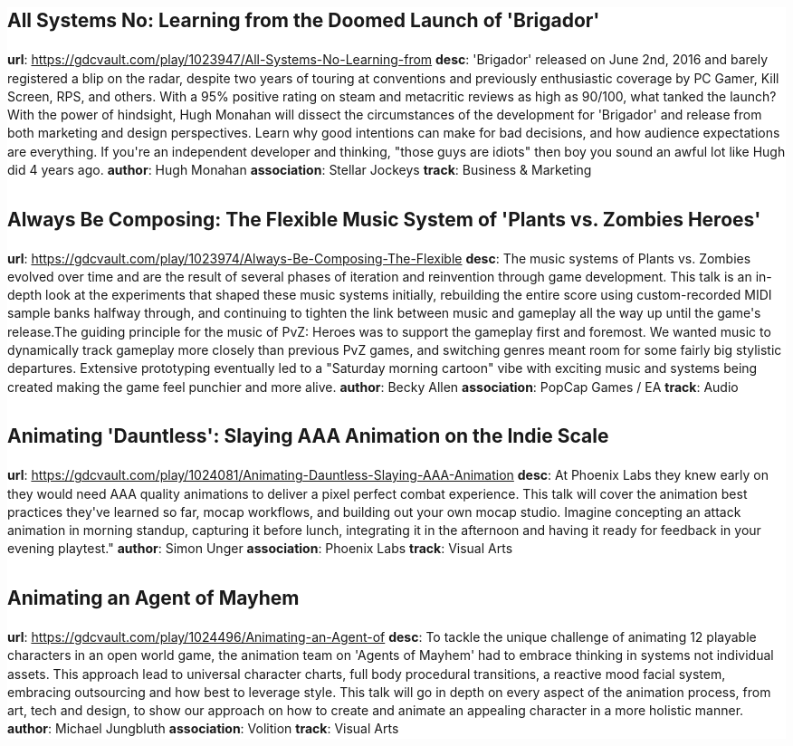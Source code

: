 ## All Systems No: Learning from the Doomed Launch of 'Brigador'

**url**: https://gdcvault.com/play/1023947/All-Systems-No-Learning-from
**desc**: 'Brigador' released on June 2nd, 2016 and barely registered a blip on the radar, despite two years of touring at conventions and previously enthusiastic coverage by PC Gamer, Kill Screen, RPS, and others. With a 95% positive rating on steam and metacritic reviews as high as 90/100, what tanked the launch?With the power of hindsight, Hugh Monahan will dissect the circumstances of the development for 'Brigador' and release from both marketing and design perspectives. Learn why good intentions can make for bad decisions, and how audience expectations are everything. If you're an independent developer and thinking, "those guys are idiots" then boy you sound an awful lot like Hugh did 4 years ago.
**author**: Hugh Monahan
**association**: Stellar Jockeys
**track**: Business & Marketing

## Always Be Composing: The Flexible Music System of 'Plants vs. Zombies Heroes'

**url**: https://gdcvault.com/play/1023974/Always-Be-Composing-The-Flexible
**desc**: The music systems of Plants vs. Zombies evolved over time and are the result of several phases of iteration and reinvention through game development. This talk is an in-depth look at the experiments that shaped these music systems initially, rebuilding the entire score using custom-recorded MIDI sample banks halfway through, and continuing to tighten the link between music and gameplay all the way up until the game's release.The guiding principle for the music of PvZ: Heroes was to support the gameplay first and foremost. We wanted music to dynamically track gameplay more closely than previous PvZ games, and switching genres meant room for some fairly big stylistic departures. Extensive prototyping eventually led to a "Saturday morning cartoon" vibe with exciting music and systems being created making the game feel punchier and more alive.
**author**: Becky Allen
**association**: PopCap Games / EA
**track**: Audio

## Animating 'Dauntless': Slaying AAA Animation on the Indie Scale

**url**: https://gdcvault.com/play/1024081/Animating-Dauntless-Slaying-AAA-Animation
**desc**: At Phoenix Labs they knew early on they would need AAA quality animations to deliver a pixel perfect combat experience. This talk will cover the animation best practices they've learned so far, mocap workflows, and building out your own mocap studio. Imagine concepting an attack animation in morning standup, capturing it before lunch, integrating it in the afternoon and having it ready for feedback in your evening playtest."
**author**: Simon Unger
**association**: Phoenix Labs
**track**: Visual Arts

## Animating an Agent of Mayhem

**url**: https://gdcvault.com/play/1024496/Animating-an-Agent-of
**desc**: To tackle the unique challenge of animating 12 playable characters in an open world game, the animation team on \'Agents of Mayhem\' had to embrace thinking in systems not individual assets. This approach lead to universal character charts, full body procedural transitions, a reactive mood facial system, embracing outsourcing and how best to leverage style. This talk will go in depth on every aspect of the animation process, from art, tech and design, to show our approach on how to create and animate an appealing character in a more holistic manner.
**author**: Michael Jungbluth
**association**: Volition
**track**: Visual Arts
